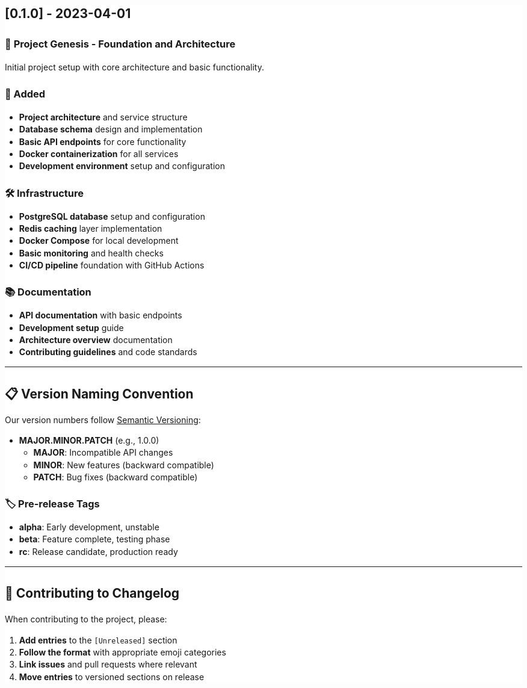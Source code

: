 
## [0.1.0] - 2023-04-01

### 🎉 **Project Genesis** - Foundation and Architecture

Initial project setup with core architecture and basic functionality.

### 🚀 Added
- **Project architecture** and service structure
- **Database schema** design and implementation
- **Basic API endpoints** for core functionality
- **Docker containerization** for all services
- **Development environment** setup and configuration

### 🛠️ Infrastructure
- **PostgreSQL database** setup and configuration
- **Redis caching** layer implementation
- **Docker Compose** for local development
- **Basic monitoring** and health checks
- **CI/CD pipeline** foundation with GitHub Actions

### 📚 Documentation
- **API documentation** with basic endpoints
- **Development setup** guide
- **Architecture overview** documentation
- **Contributing guidelines** and code standards

---

## 📋 **Version Naming Convention**

Our version numbers follow [Semantic Versioning](https://semver.org/):

- **MAJOR.MINOR.PATCH** (e.g., 1.0.0)
  - **MAJOR**: Incompatible API changes
  - **MINOR**: New features (backward compatible)
  - **PATCH**: Bug fixes (backward compatible)

### 🏷️ **Pre-release Tags**
- **alpha**: Early development, unstable
- **beta**: Feature complete, testing phase
- **rc**: Release candidate, production ready

---

## 🤝 **Contributing to Changelog**

When contributing to the project, please:

1. **Add entries** to the `[Unreleased]` section
2. **Follow the format** with appropriate emoji categories
3. **Link issues** and pull requests where relevant
4. **Move entries** to versioned sections on release
